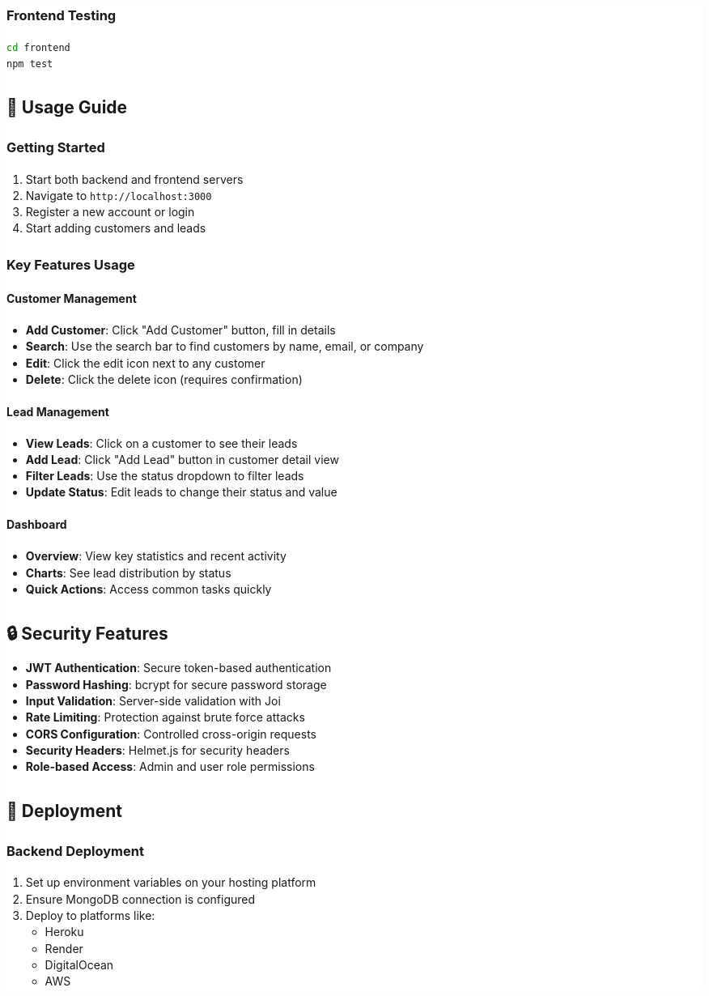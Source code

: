 ### Frontend Testing
```bash
cd frontend
npm test
```

## 🎯 Usage Guide

### Getting Started
1. Start both backend and frontend servers
2. Navigate to `http://localhost:3000`
3. Register a new account or login
4. Start adding customers and leads

### Key Features Usage

#### Customer Management
- **Add Customer**: Click "Add Customer" button, fill in details
- **Search**: Use the search bar to find customers by name, email, or company
- **Edit**: Click the edit icon next to any customer
- **Delete**: Click the delete icon (requires confirmation)

#### Lead Management
- **View Leads**: Click on a customer to see their leads
- **Add Lead**: Click "Add Lead" button in customer detail view
- **Filter Leads**: Use the status dropdown to filter leads
- **Update Status**: Edit leads to change their status and value

#### Dashboard
- **Overview**: View key statistics and recent activity
- **Charts**: See lead distribution by status
- **Quick Actions**: Access common tasks quickly

## 🔒 Security Features

- **JWT Authentication**: Secure token-based authentication
- **Password Hashing**: bcrypt for secure password storage
- **Input Validation**: Server-side validation with Joi
- **Rate Limiting**: Protection against brute force attacks
- **CORS Configuration**: Controlled cross-origin requests
- **Security Headers**: Helmet.js for security headers
- **Role-based Access**: Admin and user role permissions

## 🚀 Deployment

### Backend Deployment
1. Set up environment variables on your hosting platform
2. Ensure MongoDB connection is configured
3. Deploy to platforms like:
   - Heroku
   - Render
   - DigitalOcean
   - AWS

